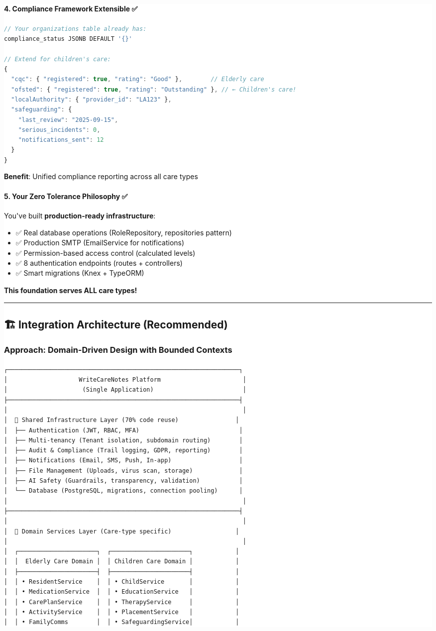 #### 4. **Compliance Framework Extensible** ✅
```typescript
// Your organizations table already has:
compliance_status JSONB DEFAULT '{}'

// Extend for children's care:
{
  "cqc": { "registered": true, "rating": "Good" },        // Elderly care
  "ofsted": { "registered": true, "rating": "Outstanding" }, // ← Children's care!
  "localAuthority": { "provider_id": "LA123" },
  "safeguarding": {
    "last_review": "2025-09-15",
    "serious_incidents": 0,
    "notifications_sent": 12
  }
}
```

**Benefit**: Unified compliance reporting across all care types

#### 5. **Your Zero Tolerance Philosophy** ✅

You've built **production-ready infrastructure**:
- ✅ Real database operations (RoleRepository, repositories pattern)
- ✅ Production SMTP (EmailService for notifications)
- ✅ Permission-based access control (calculated levels)
- ✅ 8 authentication endpoints (routes + controllers)
- ✅ Smart migrations (Knex + TypeORM)

**This foundation serves ALL care types!**

---

## 🏗️ Integration Architecture (Recommended)

### Approach: **Domain-Driven Design with Bounded Contexts**

```
┌─────────────────────────────────────────────────────────────────┐
│                    WriteCareNotes Platform                       │
│                     (Single Application)                         │
├─────────────────────────────────────────────────────────────────┤
│                                                                  │
│  🔐 Shared Infrastructure Layer (70% code reuse)                │
│  ├── Authentication (JWT, RBAC, MFA)                            │
│  ├── Multi-tenancy (Tenant isolation, subdomain routing)        │
│  ├── Audit & Compliance (Trail logging, GDPR, reporting)        │
│  ├── Notifications (Email, SMS, Push, In-app)                   │
│  ├── File Management (Uploads, virus scan, storage)             │
│  ├── AI Safety (Guardrails, transparency, validation)           │
│  └── Database (PostgreSQL, migrations, connection pooling)      │
│                                                                  │
├─────────────────────────────────────────────────────────────────┤
│                                                                  │
│  🏥 Domain Services Layer (Care-type specific)                  │
│                                                                  │
│  ┌──────────────────────┐  ┌──────────────────────┐            │
│  │  Elderly Care Domain │  │ Children Care Domain │            │
│  ├──────────────────────┤  ├──────────────────────┤            │
│  │ • ResidentService    │  │ • ChildService       │            │
│  │ • MedicationService  │  │ • EducationService   │            │
│  │ • CarePlanService    │  │ • TherapyService     │            │
│  │ • ActivityService    │  │ • PlacementService   │            │
│  │ • FamilyComms        │  │ • SafeguardingService│            │
```